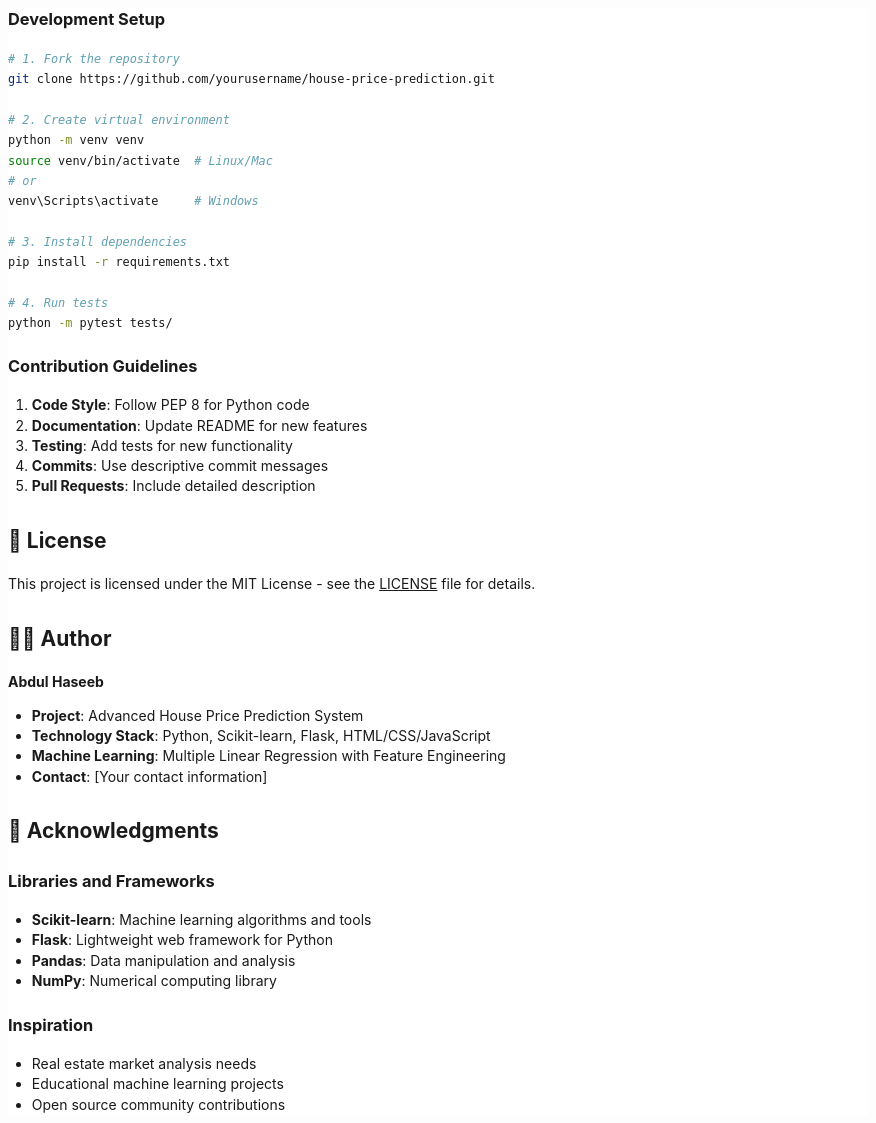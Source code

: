 ### Development Setup
```bash
# 1. Fork the repository
git clone https://github.com/yourusername/house-price-prediction.git

# 2. Create virtual environment
python -m venv venv
source venv/bin/activate  # Linux/Mac
# or
venv\Scripts\activate     # Windows

# 3. Install dependencies
pip install -r requirements.txt

# 4. Run tests
python -m pytest tests/
```

### Contribution Guidelines
1. **Code Style**: Follow PEP 8 for Python code
2. **Documentation**: Update README for new features
3. **Testing**: Add tests for new functionality
4. **Commits**: Use descriptive commit messages
5. **Pull Requests**: Include detailed description

## 📄 License

This project is licensed under the MIT License - see the [LICENSE](LICENSE) file for details.

## 👨‍💻 Author

**Abdul Haseeb**

- **Project**: Advanced House Price Prediction System
- **Technology Stack**: Python, Scikit-learn, Flask, HTML/CSS/JavaScript
- **Machine Learning**: Multiple Linear Regression with Feature Engineering
- **Contact**: [Your contact information]

## 🙏 Acknowledgments

### Libraries and Frameworks
- **Scikit-learn**: Machine learning algorithms and tools
- **Flask**: Lightweight web framework for Python
- **Pandas**: Data manipulation and analysis
- **NumPy**: Numerical computing library

### Inspiration
- Real estate market analysis needs
- Educational machine learning projects
- Open source community contributions
